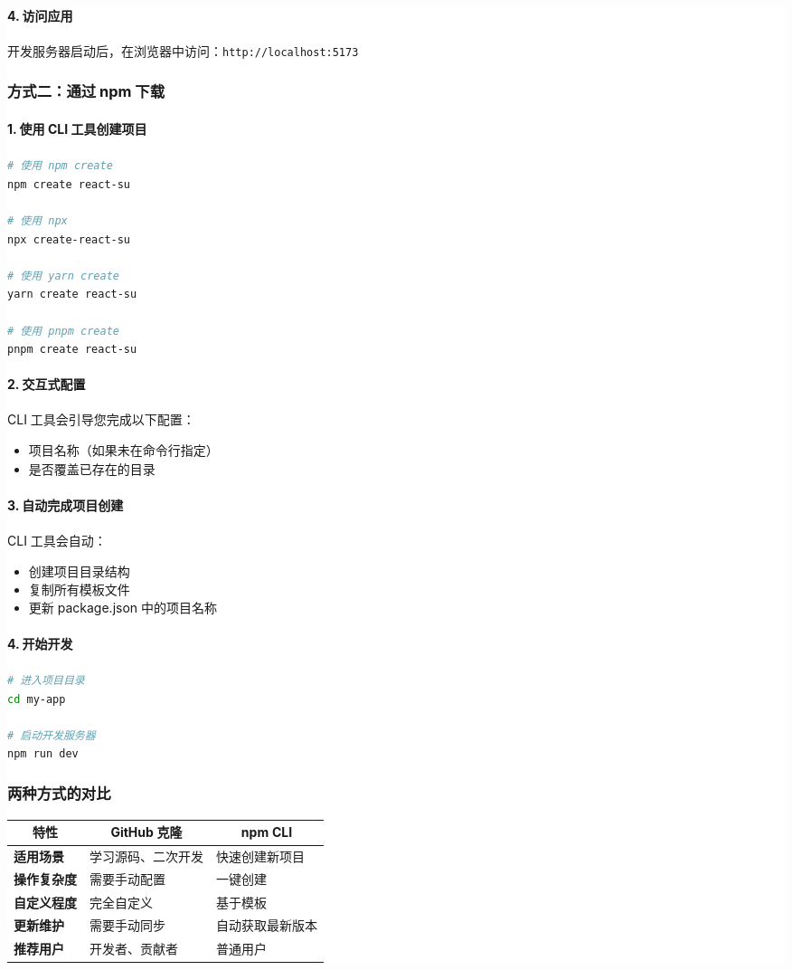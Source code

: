 #### 4. 访问应用
开发服务器启动后，在浏览器中访问：`http://localhost:5173`

### 方式二：通过 npm 下载

#### 1. 使用 CLI 工具创建项目
```bash
# 使用 npm create
npm create react-su

# 使用 npx
npx create-react-su

# 使用 yarn create
yarn create react-su

# 使用 pnpm create
pnpm create react-su
```

#### 2. 交互式配置
CLI 工具会引导您完成以下配置：
- 项目名称（如果未在命令行指定）
- 是否覆盖已存在的目录

#### 3. 自动完成项目创建
CLI 工具会自动：
- 创建项目目录结构
- 复制所有模板文件
- 更新 package.json 中的项目名称

#### 4. 开始开发
```bash
# 进入项目目录
cd my-app

# 启动开发服务器
npm run dev
```

### 两种方式的对比

| 特性 | GitHub 克隆 | npm CLI |
|------|-------------|---------|
| **适用场景** | 学习源码、二次开发 | 快速创建新项目 |
| **操作复杂度** | 需要手动配置 | 一键创建 |
| **自定义程度** | 完全自定义 | 基于模板 |
| **更新维护** | 需要手动同步 | 自动获取最新版本 |
| **推荐用户** | 开发者、贡献者 | 普通用户 |

